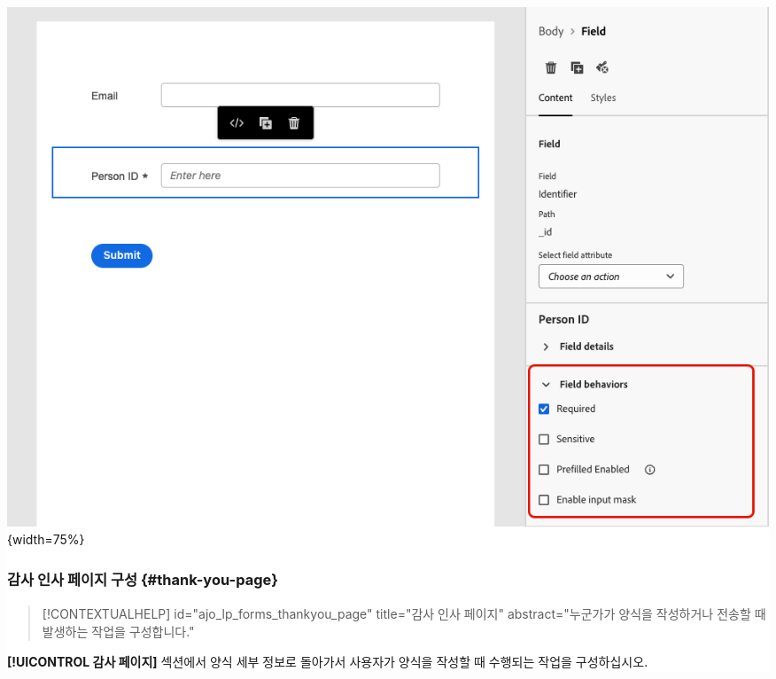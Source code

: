    ![](assets/lp_create-form-field-behaviors.png){width=75%}

### 감사 인사 페이지 구성 {#thank-you-page}

>[!CONTEXTUALHELP]
>id="ajo_lp_forms_thankyou_page"
>title="감사 인사 페이지"
>abstract="누군가가 양식을 작성하거나 전송할 때 발생하는 작업을 구성합니다."

**[!UICONTROL 감사 페이지]** 섹션에서 양식 세부 정보로 돌아가서 사용자가 양식을 작성할 때 수행되는 작업을 구성하십시오.
